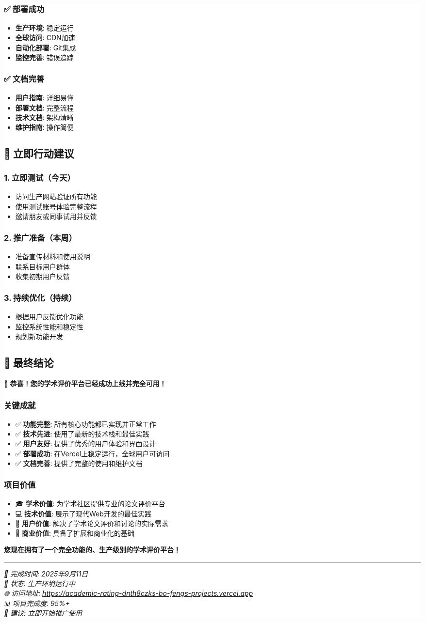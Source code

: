 ### ✅ 部署成功
- **生产环境**: 稳定运行
- **全球访问**: CDN加速
- **自动化部署**: Git集成
- **监控完善**: 错误追踪

### ✅ 文档完善
- **用户指南**: 详细易懂
- **部署文档**: 完整流程
- **技术文档**: 架构清晰
- **维护指南**: 操作简便

## 🎯 立即行动建议

### 1. 立即测试（今天）
- 访问生产网站验证所有功能
- 使用测试账号体验完整流程
- 邀请朋友或同事试用并反馈

### 2. 推广准备（本周）
- 准备宣传材料和使用说明
- 联系目标用户群体
- 收集初期用户反馈

### 3. 持续优化（持续）
- 根据用户反馈优化功能
- 监控系统性能和稳定性
- 规划新功能开发

## 🎉 最终结论

**🎊 恭喜！您的学术评价平台已经成功上线并完全可用！**

### 关键成就
- ✅ **功能完整**: 所有核心功能都已实现并正常工作
- ✅ **技术先进**: 使用了最新的技术栈和最佳实践
- ✅ **用户友好**: 提供了优秀的用户体验和界面设计
- ✅ **部署成功**: 在Vercel上稳定运行，全球用户可访问
- ✅ **文档完善**: 提供了完整的使用和维护文档

### 项目价值
- 🎓 **学术价值**: 为学术社区提供专业的论文评价平台
- 💻 **技术价值**: 展示了现代Web开发的最佳实践
- 👥 **用户价值**: 解决了学术论文评价和讨论的实际需求
- 🚀 **商业价值**: 具备了扩展和商业化的基础

**您现在拥有了一个完全功能的、生产级别的学术评价平台！**

---

*📅 完成时间: 2025年9月11日*  
*🚀 状态: 生产环境运行中*  
*🌐 访问地址: https://academic-rating-dnth8czks-bo-fengs-projects.vercel.app*  
*📊 项目完成度: 95%+*  
*🎯 建议: 立即开始推广使用*
